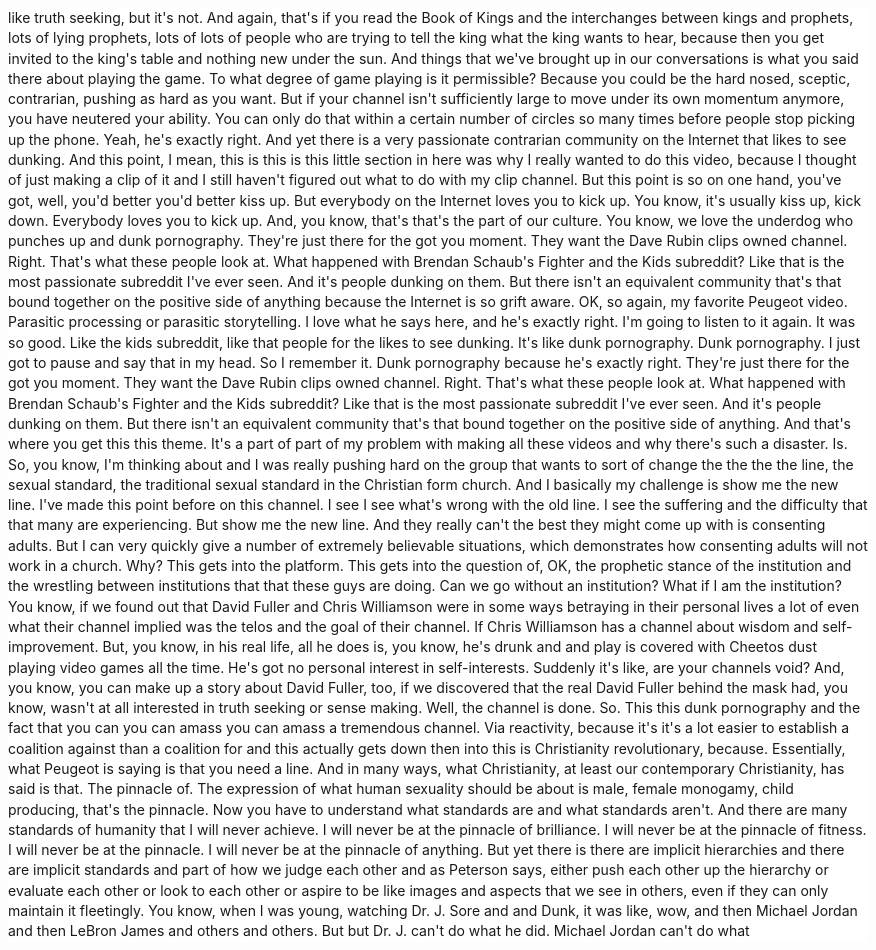 like truth seeking, but it's not. And again, that's if you read the Book of Kings and the interchanges between kings and prophets, lots of lying prophets, lots of lots of people who are trying to tell the king what the king wants to hear, because then you get invited to the king's table and nothing new under the sun. And things that we've brought up in our conversations is what you said there about playing the game. To what degree of game playing is it permissible? Because you could be the hard nosed, sceptic, contrarian, pushing as hard as you want. But if your channel isn't sufficiently large to move under its own momentum anymore, you have neutered your ability. You can only do that within a certain number of circles so many times before people stop picking up the phone. Yeah, he's exactly right. And yet there is a very passionate contrarian community on the Internet that likes to see dunking. And this point, I mean, this is this is this little section in here was why I really wanted to do this video, because I thought of just making a clip of it and I still haven't figured out what to do with my clip channel. But this point is so on one hand, you've got, well, you'd better you'd better kiss up. But everybody on the Internet loves you to kick up. You know, it's usually kiss up, kick down. Everybody loves you to kick up. And, you know, that's that's the part of our culture. You know, we love the underdog who punches up and dunk pornography. They're just there for the got you moment. They want the Dave Rubin clips owned channel. Right. That's what these people look at. What happened with Brendan Schaub's Fighter and the Kids subreddit? Like that is the most passionate subreddit I've ever seen. And it's people dunking on them. But there isn't an equivalent community that's that bound together on the positive side of anything because the Internet is so grift aware. OK, so again, my favorite Peugeot video. Parasitic processing or parasitic storytelling. I love what he says here, and he's exactly right. I'm going to listen to it again. It was so good. Like the kids subreddit, like that people for the likes to see dunking. It's like dunk pornography. Dunk pornography. I just got to pause and say that in my head. So I remember it. Dunk pornography because he's exactly right. They're just there for the got you moment. They want the Dave Rubin clips owned channel. Right. That's what these people look at. What happened with Brendan Schaub's Fighter and the Kids subreddit? Like that is the most passionate subreddit I've ever seen. And it's people dunking on them. But there isn't an equivalent community that's that bound together on the positive side of anything. And that's where you get this this theme. It's a part of part of my problem with making all these videos and why there's such a disaster. Is. So, you know, I'm thinking about and I was really pushing hard on the group that wants to sort of change the the the the line, the sexual standard, the traditional sexual standard in the Christian form church. And I basically my challenge is show me the new line. I've made this point before on this channel. I see I see what's wrong with the old line. I see the suffering and the difficulty that that many are experiencing. But show me the new line. And they really can't the best they might come up with is consenting adults. But I can very quickly give a number of extremely believable situations, which demonstrates how consenting adults will not work in a church. Why? This gets into the platform. This gets into the question of, OK, the prophetic stance of the institution and the wrestling between institutions that that these guys are doing. Can we go without an institution? What if I am the institution? You know, if we found out that David Fuller and Chris Williamson were in some ways betraying in their personal lives a lot of even what their channel implied was the telos and the goal of their channel. If Chris Williamson has a channel about wisdom and self-improvement. But, you know, in his real life, all he does is, you know, he's drunk and and play is covered with Cheetos dust playing video games all the time. He's got no personal interest in self-interests. Suddenly it's like, are your channels void? And, you know, you can make up a story about David Fuller, too, if we discovered that the real David Fuller behind the mask had, you know, wasn't at all interested in truth seeking or sense making. Well, the channel is done. So. This this dunk pornography and the fact that you can you can amass you can amass a tremendous channel. Via reactivity, because it's it's a lot easier to establish a coalition against than a coalition for and this actually gets down then into this is Christianity revolutionary, because. Essentially, what Peugeot is saying is that you need a line. And in many ways, what Christianity, at least our contemporary Christianity, has said is that. The pinnacle of. The expression of what human sexuality should be about is male, female monogamy, child producing, that's the pinnacle. Now you have to understand what standards are and what standards aren't. And there are many standards of humanity that I will never achieve. I will never be at the pinnacle of brilliance. I will never be at the pinnacle of fitness. I will never be at the pinnacle. I will never be at the pinnacle of anything. But yet there is there are implicit hierarchies and there are implicit standards and part of how we judge each other and as Peterson says, either push each other up the hierarchy or evaluate each other or look to each other or aspire to be like images and aspects that we see in others, even if they can only maintain it fleetingly. You know, when I was young, watching Dr. J. Sore and and Dunk, it was like, wow, and then Michael Jordan and then LeBron James and others and others. But but Dr. J. can't do what he did. Michael Jordan can't do what